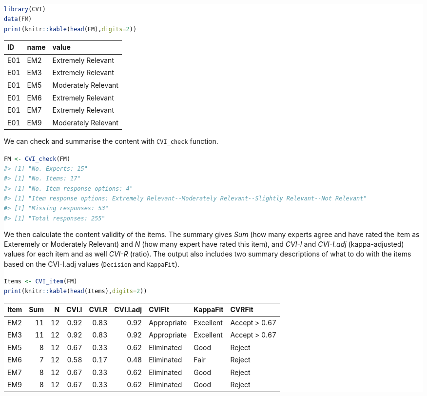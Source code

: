 ``` r
library(CVI)
data(FM)
print(knitr::kable(head(FM),digits=2))
```

| ID  | name | value               |
|:----|:-----|:--------------------|
| E01 | EM2  | Extremely Relevant  |
| E01 | EM3  | Extremely Relevant  |
| E01 | EM5  | Moderately Relevant |
| E01 | EM6  | Extremely Relevant  |
| E01 | EM7  | Extremely Relevant  |
| E01 | EM9  | Moderately Relevant |

We can check and summarise the content with `CVI_check` function.

``` r
FM <- CVI_check(FM)
#> [1] "No. Experts: 15"
#> [1] "No. Items: 17"
#> [1] "No. Item response options: 4"
#> [1] "Item response options: Extremely Relevant--Moderately Relevant--Slightly Relevant--Not Relevant"
#> [1] "Missing responses: 53"
#> [1] "Total responses: 255"
```

We then calculate the content validity of the items. The summary gives
*Sum* (how many experts agree and have rated the item as Exteremely or
Moderately Relevant) and *N* (how many expert have rated this item), and
*CVI-I* and *CVI-I.adj* (kappa-adjusted) values for each item and as
well *CVI-R* (ratio). The output also includes two summary descriptions
of what to do with the items based on the CVI-I.adj values (`Decision`
and `KappaFit`).

``` r
Items <- CVI_item(FM)
print(knitr::kable(head(Items),digits=2))
```

| Item | Sum |   N | CVI.I | CVI.R | CVI.I.adj | CVIFit      | KappaFit  | CVRFit         |
|:-----|----:|----:|------:|------:|----------:|:------------|:----------|:---------------|
| EM2  |  11 |  12 |  0.92 |  0.83 |      0.92 | Appropriate | Excellent | Accept \> 0.67 |
| EM3  |  11 |  12 |  0.92 |  0.83 |      0.92 | Appropriate | Excellent | Accept \> 0.67 |
| EM5  |   8 |  12 |  0.67 |  0.33 |      0.62 | Eliminated  | Good      | Reject         |
| EM6  |   7 |  12 |  0.58 |  0.17 |      0.48 | Eliminated  | Fair      | Reject         |
| EM7  |   8 |  12 |  0.67 |  0.33 |      0.62 | Eliminated  | Good      | Reject         |
| EM9  |   8 |  12 |  0.67 |  0.33 |      0.62 | Eliminated  | Good      | Reject         |
